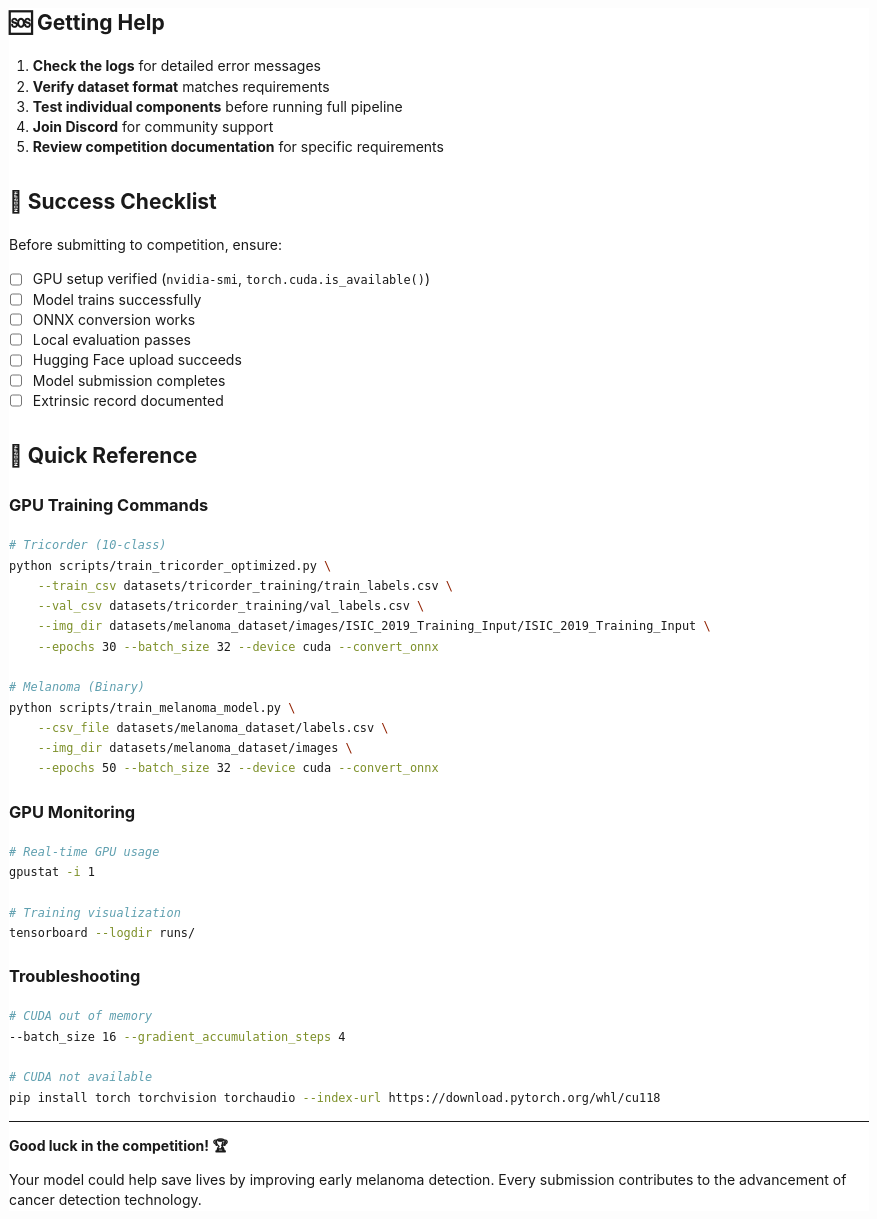 ## 🆘 Getting Help

1. **Check the logs** for detailed error messages
2. **Verify dataset format** matches requirements
3. **Test individual components** before running full pipeline
4. **Join Discord** for community support
5. **Review competition documentation** for specific requirements

## 🎉 Success Checklist

Before submitting to competition, ensure:
- [ ] GPU setup verified (`nvidia-smi`, `torch.cuda.is_available()`)
- [ ] Model trains successfully
- [ ] ONNX conversion works
- [ ] Local evaluation passes
- [ ] Hugging Face upload succeeds
- [ ] Model submission completes
- [ ] Extrinsic record documented

## 🚀 Quick Reference

### **GPU Training Commands**
```bash
# Tricorder (10-class)
python scripts/train_tricorder_optimized.py \
    --train_csv datasets/tricorder_training/train_labels.csv \
    --val_csv datasets/tricorder_training/val_labels.csv \
    --img_dir datasets/melanoma_dataset/images/ISIC_2019_Training_Input/ISIC_2019_Training_Input \
    --epochs 30 --batch_size 32 --device cuda --convert_onnx

# Melanoma (Binary)
python scripts/train_melanoma_model.py \
    --csv_file datasets/melanoma_dataset/labels.csv \
    --img_dir datasets/melanoma_dataset/images \
    --epochs 50 --batch_size 32 --device cuda --convert_onnx
```

### **GPU Monitoring**
```bash
# Real-time GPU usage
gpustat -i 1

# Training visualization
tensorboard --logdir runs/
```

### **Troubleshooting**
```bash
# CUDA out of memory
--batch_size 16 --gradient_accumulation_steps 4

# CUDA not available
pip install torch torchvision torchaudio --index-url https://download.pytorch.org/whl/cu118
```

---

**Good luck in the competition! 🏆**

Your model could help save lives by improving early melanoma detection. Every submission contributes to the advancement of cancer detection technology.
